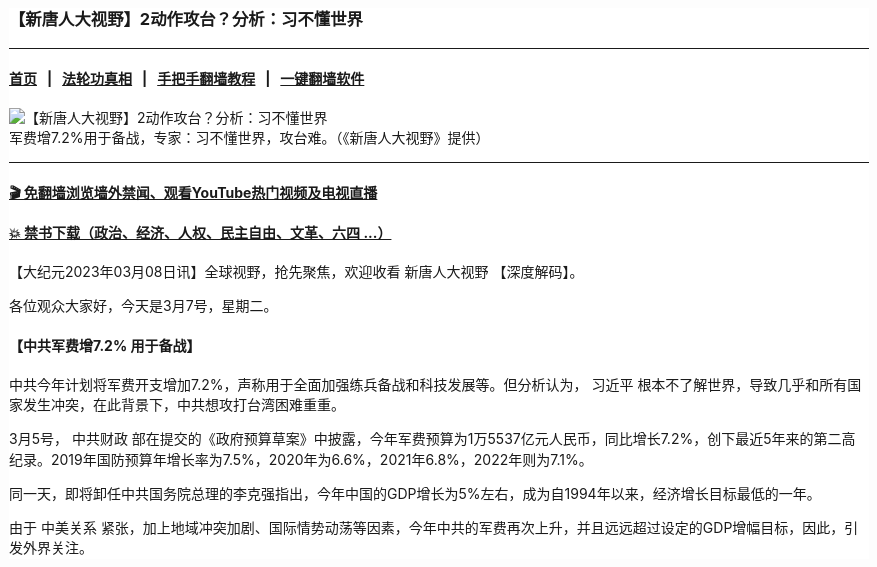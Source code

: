 ### 【新唐人大视野】2动作攻台？分析：习不懂世界
------------------------

#### [首页](https://github.com/gfw-breaker/banned-news3/blob/master/README.md) &nbsp;&nbsp;|&nbsp;&nbsp; [法轮功真相](https://github.com/begood0513/basic/blob/master/README.md)  &nbsp;&nbsp;|&nbsp;&nbsp; [手把手翻墙教程](https://github.com/gfw-breaker/guides/wiki)  &nbsp;&nbsp;|&nbsp;&nbsp; [一键翻墙软件](https://github.com/gfw-breaker/nogfw/blob/master/README.md)  



<div><img alt="【新唐人大视野】2动作攻台？分析：习不懂世界" class="attachment-djy_600_400 size-djy_600_400 wp-post-image" src="https://i.epochtimes.com/assets/uploads/2023/03/id13945087-1200x800-600x400.jpg"/>
<div class="caption">
 军费增7.2%用于备战，专家：习不懂世界，攻台难。（《新唐人大视野》提供）
</div></div><hr/>

#### [ 🎬  免翻墙浏览墙外禁闻、观看YouTube热门视频及电视直播](https://github.com/gfw-breaker/HelloWorld)

#### [ 💥  禁书下载（政治、经济、人权、民主自由、文革、六四 ...）](https://github.com/gfw-breaker/books/blob/master/README.md)

<div><p>
 【大纪元2023年03月08日讯】全球视野，抢先聚焦，欢迎收看
 <ok href="https://www.epochtimes.com/gb/tag/%E6%96%B0%E5%94%90%E4%BA%BA%E5%A4%A7%E8%A7%86%E9%87%8E.html">
  新唐人大视野
 </ok>
 【深度解码】。
</p>
<p>
 各位观众大家好，今天是3月7号，星期二。
</p>
<h4>
 【中共军费增7.2% 用于备战】
</h4>
<p>
 中共今年计划将军费开支增加7.2%，声称用于全面加强练兵备战和科技发展等。但分析认为，
 <ok href="https://www.epochtimes.com/gb/tag/%E4%B9%A0%E8%BF%91%E5%B9%B3.html">
  习近平
 </ok>
 根本不了解世界，导致几乎和所有国家发生冲突，在此背景下，中共想攻打台湾困难重重。
</p>
<p>
 <center>
 </center>
 <p>
  3月5号，
  <ok href="https://www.epochtimes.com/gb/tag/%E4%B8%AD%E5%85%B1%E8%B4%A2%E6%94%BF.html">
   中共财政
  </ok>
  部在提交的《政府预算草案》中披露，今年军费预算为1万5537亿元人民币，同比增长7.2%，创下最近5年来的第二高纪录。2019年国防预算年增长率为7.5%，2020年为6.6%，2021年6.8%，2022年则为7.1%。
 </p>
 <p>
  同一天，即将卸任中共国务院总理的李克强指出，今年中国的GDP增长为5%左右，成为自1994年以来，经济增长目标最低的一年。
 </p>
 <p>
  由于
  <ok href="https://www.epochtimes.com/gb/tag/%E4%B8%AD%E7%BE%8E%E5%85%B3%E7%B3%BB.html">
   中美关系
  </ok>
  紧张，加上地域冲突加剧、国际情势动荡等因素，今年中共的军费再次上升，并且远远超过设定的GDP增幅目标，因此，引发外界关注。